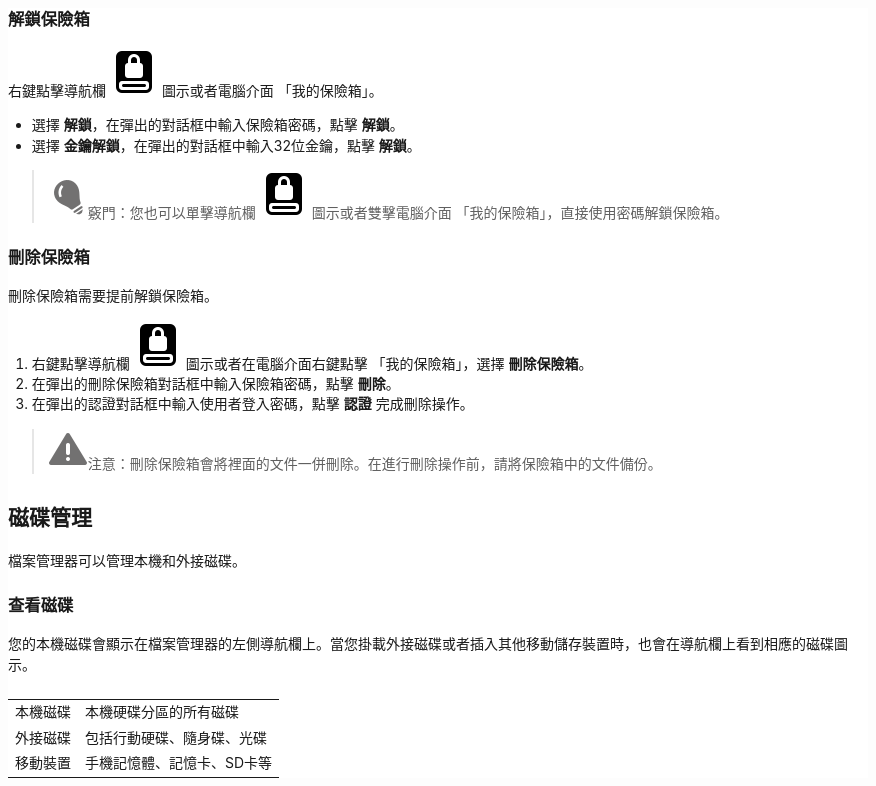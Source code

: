 
### 解鎖保險箱

右鍵點擊導航欄 ![file_vault](../common/file_vault.svg) 圖示或者電腦介面 「我的保險箱」。

- 選擇 **解鎖**，在彈出的對話框中輸入保險箱密碼，點擊 **解鎖**。
- 選擇 **金鑰解鎖**，在彈出的對話框中輸入32位金鑰，點擊 **解鎖**。
>![0|tips](../common/tips.svg)竅門：您也可以單擊導航欄 ![file_vault](../common/file_vault.svg) 圖示或者雙擊電腦介面 「我的保險箱」，直接使用密碼解鎖保險箱。


### 刪除保險箱
刪除保險箱需要提前解鎖保險箱。
1. 右鍵點擊導航欄 ![file_vault](../common/file_vault.svg) 圖示或者在電腦介面右鍵點擊 「我的保險箱」，選擇 **刪除保險箱**。
2. 在彈出的刪除保險箱對話框中輸入保險箱密碼，點擊 **刪除**。
3. 在彈出的認證對話框中輸入使用者登入密碼，點擊 **認證** 完成刪除操作。
> ![attention](../common/attention.svg)注意：刪除保險箱會將裡面的文件一併刪除。在進行刪除操作前，請將保險箱中的文件備份。

## 磁碟管理

檔案管理器可以管理本機和外接磁碟。

### 查看磁碟

您的本機磁碟會顯示在檔案管理器的左側導航欄上。當您掛載外接磁碟或者插入其他移動儲存裝置時，也會在導航欄上看到相應的磁碟圖示。

<table class="block1">
    <caption></caption>
    <tbody>
        <tr>
            <td>本機磁碟</td>
            <td>本機硬碟分區的所有磁碟</td>
        </tr>
        <tr>
            <td>外接磁碟</td>
            <td>包括行動硬碟、隨身碟、光碟</td>
        </tr>
    	<tr>
            <td>移動裝置</td>
            <td>手機記憶體、記憶卡、SD卡等</td>
        </tr>
    </tbody>
</table>
